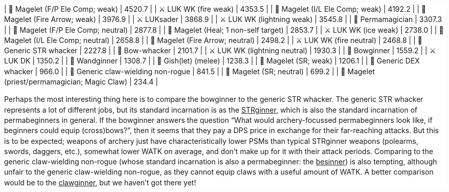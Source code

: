 | 🧙 Magelet (F/P Ele Comp; weak)               |  4520.7 |
| ⚔️ LUK WK (fire weak)                         |  4353.5 |
| 🧙 Magelet (I/L Ele Comp; weak)               |  4192.2 |
| 🧙 Magelet (Fire Arrow; weak)                 |  3976.9 |
| ⚔️ LUKsader                                   |  3868.9 |
| ⚔️ LUK WK (lightning weak)                    |  3545.8 |
| 🧙 Permamagician                              |  3307.3 |
| 🧙 Magelet (F/P Ele Comp; neutral)            |  2877.8 |
| 🧙 Magelet (Heal; 1 non-self target)          |  2853.7 |
| ⚔️ LUK WK (ice weak)                          |  2738.0 |
| 🧙 Magelet (I/L Ele Comp; neutral)            |  2658.8 |
| 🧙 Magelet (Fire Arrow; neutral)              |  2498.2 |
| ⚔️ LUK WK (fire neutral)                      |  2468.8 |
| 🔰 Generic STR whacker                        |  2227.8 |
| 🏹 Bow-whacker                                |  2101.7 |
| ⚔️ LUK WK (lightning neutral)                 |  1930.3 |
| 🏹 Bowginner                                  |  1559.2 |
| ⚔️ LUK DK                                     |  1350.2 |
| 🔰 Wandginner                                 |  1308.7 |
| 🧙 Gish(let) (melee)                          |  1238.3 |
| 🧙 Magelet (SR; weak)                         |  1206.1 |
| 🔰 Generic DEX whacker                        |   966.0 |
| 🔰 Generic claw-wielding non-rogue            |   841.5 |
| 🧙 Magelet (SR; neutral)                      |   699.2 |
| 🧙 Magelet (priest/permamagician; Magic Claw) |   234.4 |

Perhaps the most interesting thing here is to compare the bowginner to the generic STR whacker. The generic STR whacker represents a lot of different jobs, but its standard incarnation is as the [STRginner](https://oddjobs.codeberg.page/odd-jobs.html#str-beginner), which is also the standard incarnation of permabeginners in general. If the bowginner answers the question “What would archery-focussed permabeginners look like, if beginners could equip (cross)bows?”, then it seems that they pay a DPS price in exchange for their far-reaching attacks. But this is to be expected; weapons of archery just have characteristically lower PSMs than typical STRginner weapons (polearms, swords, daggers, etc.), somewhat lower WATK on average, and don’t make up for it with their attack periods. Comparing to the generic claw-wielding non-rogue (whose standard incarnation is also a permabeginner: the [besinner](https://oddjobs.codeberg.page/odd-jobs.html#besinner)) is also tempting, although unfair to the generic claw-wielding non-rogue, as they cannot equip claws with a useful amount of WATK. A better comparison would be to the [clawginner](https://oddjobs.codeberg.page/odd-jobs.html#clawginner), but we haven’t got there yet!
